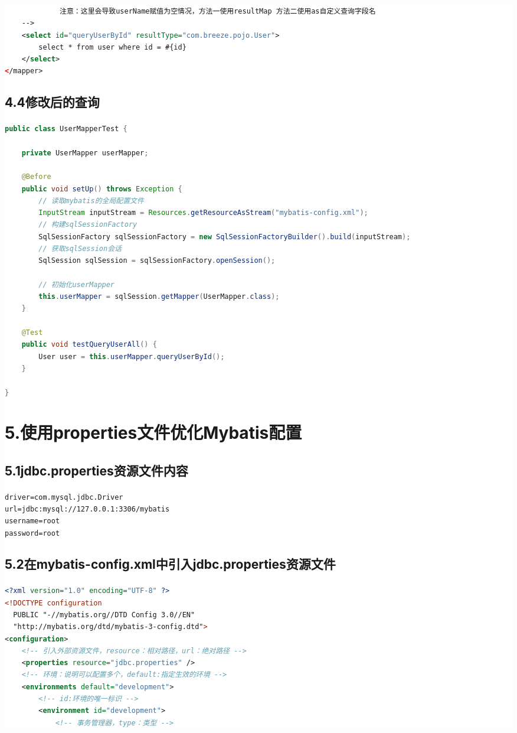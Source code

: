 ```xml
			 注意：这里会导致userName赋值为空情况，方法一使用resultMap 方法二使用as自定义查询字段名
	-->
	<select id="queryUserById" resultType="com.breeze.pojo.User">
		select * from user where id = #{id}
	</select>
</mapper>
```

## 4.4修改后的查询

```java
public class UserMapperTest {
	
	private UserMapper userMapper;

	@Before
	public void setUp() throws Exception {
		// 读取mybatis的全局配置文件
		InputStream inputStream = Resources.getResourceAsStream("mybatis-config.xml");
		// 构建sqlSessionFactory
		SqlSessionFactory sqlSessionFactory = new SqlSessionFactoryBuilder().build(inputStream);
		// 获取sqlSession会话
		SqlSession sqlSession = sqlSessionFactory.openSession();

		// 初始化userMapper
		this.userMapper = sqlSession.getMapper(UserMapper.class);
	}

	@Test
	public void testQueryUserAll() {
		User user = this.userMapper.queryUserById();
	}

}
```

# 5.使用properties文件优化Mybatis配置

## 5.1jdbc.properties资源文件内容

```properties
driver=com.mysql.jdbc.Driver
url=jdbc:mysql://127.0.0.1:3306/mybatis
username=root
password=root
```

## 5.2在mybatis-config.xml中引入jdbc.properties资源文件

```xml
<?xml version="1.0" encoding="UTF-8" ?>
<!DOCTYPE configuration
  PUBLIC "-//mybatis.org//DTD Config 3.0//EN"
  "http://mybatis.org/dtd/mybatis-3-config.dtd">
<configuration>
	<!-- 引入外部资源文件，resource：相对路径，url：绝对路径 -->
	<properties resource="jdbc.properties" />
	<!-- 环境：说明可以配置多个，default:指定生效的环境 -->
	<environments default="development">
		<!-- id:环境的唯一标识 -->
		<environment id="development">
			<!-- 事务管理器，type：类型 -->
```